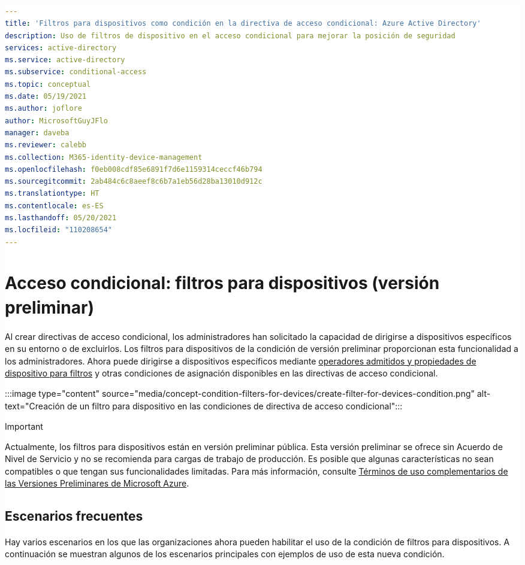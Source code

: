 ```yaml
---
title: 'Filtros para dispositivos como condición en la directiva de acceso condicional: Azure Active Directory'
description: Uso de filtros de dispositivo en el acceso condicional para mejorar la posición de seguridad
services: active-directory
ms.service: active-directory
ms.subservice: conditional-access
ms.topic: conceptual
ms.date: 05/19/2021
ms.author: joflore
author: MicrosoftGuyJFlo
manager: daveba
ms.reviewer: calebb
ms.collection: M365-identity-device-management
ms.openlocfilehash: f0eb008cdf85e6891f7d6e1159314ceccf46b794
ms.sourcegitcommit: 2ab484c6c8aeef8c6b7a1eb56d28ba13010d912c
ms.translationtype: HT
ms.contentlocale: es-ES
ms.lasthandoff: 05/20/2021
ms.locfileid: "110208654"
---
```

# <a name="conditional-access-filters-for-devices-preview"></a>Acceso condicional: filtros para dispositivos (versión preliminar)

Al crear directivas de acceso condicional, los administradores han solicitado la capacidad de dirigirse a dispositivos específicos en su entorno o de excluirlos. Los filtros para dispositivos de la condición de versión preliminar proporcionan esta funcionalidad a los administradores. Ahora puede dirigirse a dispositivos específicos mediante [operadores admitidos y propiedades de dispositivo para filtros](#supported-operators-and-device-properties-for-filters) y otras condiciones de asignación disponibles en las directivas de acceso condicional.

:::image type="content" source="media/concept-condition-filters-for-devices/create-filter-for-devices-condition.png" alt-text="Creación de un filtro para dispositivo en las condiciones de directiva de acceso condicional":::

> [!IMPORTANT]
> Actualmente, los filtros para dispositivos están en versión preliminar pública. Esta versión preliminar se ofrece sin Acuerdo de Nivel de Servicio y no se recomienda para cargas de trabajo de producción. Es posible que algunas características no sean compatibles o que tengan sus funcionalidades limitadas. Para más información, consulte [Términos de uso complementarios de las Versiones Preliminares de Microsoft Azure](https://azure.microsoft.com/support/legal/preview-supplemental-terms/).

## <a name="common-scenarios"></a>Escenarios frecuentes

Hay varios escenarios en los que las organizaciones ahora pueden habilitar el uso de la condición de filtros para dispositivos. A continuación se muestran algunos de los escenarios principales con ejemplos de uso de esta nueva condición.
